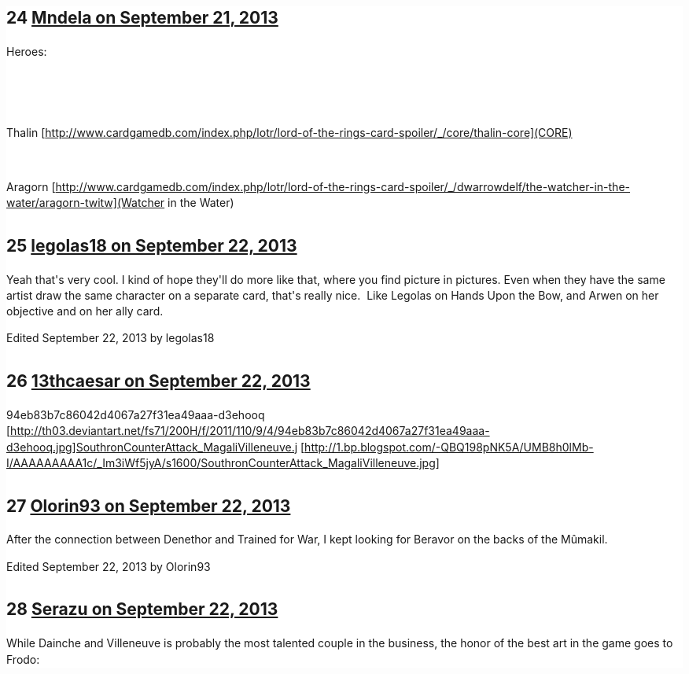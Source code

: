 ## 24 [Mndela on September 21, 2013](https://community.fantasyflightgames.com/topic/90561-whats-your-favorite-artwork-of-a-middle-earth-character/?do=findComment&comment=872200)

Heroes:

 

 

Thalin [http://www.cardgamedb.com/index.php/lotr/lord-of-the-rings-card-spoiler/_/core/thalin-core](CORE)

 

Aragorn [http://www.cardgamedb.com/index.php/lotr/lord-of-the-rings-card-spoiler/_/dwarrowdelf/the-watcher-in-the-water/aragorn-twitw](Watcher in the Water)

## 25 [legolas18 on September 22, 2013](https://community.fantasyflightgames.com/topic/90561-whats-your-favorite-artwork-of-a-middle-earth-character/?do=findComment&comment=872400)

Yeah that's very cool. I kind of hope they'll do more like that, where you find picture in pictures. Even when they have the same artist draw the same character on a separate card, that's really nice.  Like Legolas on Hands Upon the Bow, and Arwen on her objective and on her ally card.

Edited September 22, 2013 by legolas18

## 26 [13thcaesar on September 22, 2013](https://community.fantasyflightgames.com/topic/90561-whats-your-favorite-artwork-of-a-middle-earth-character/?do=findComment&comment=872576)

94eb83b7c86042d4067a27f31ea49aaa-d3ehooq [http://th03.deviantart.net/fs71/200H/f/2011/110/9/4/94eb83b7c86042d4067a27f31ea49aaa-d3ehooq.jpg]SouthronCounterAttack_MagaliVilleneuve.j [http://1.bp.blogspot.com/-QBQ198pNK5A/UMB8h0lMb-I/AAAAAAAAA1c/_Im3iWf5jyA/s1600/SouthronCounterAttack_MagaliVilleneuve.jpg]

## 27 [Olorin93 on September 22, 2013](https://community.fantasyflightgames.com/topic/90561-whats-your-favorite-artwork-of-a-middle-earth-character/?do=findComment&comment=872673)

After the connection between Denethor and Trained for War, I kept looking for Beravor on the backs of the Mûmakil.

Edited September 22, 2013 by Olorin93

## 28 [Serazu on September 22, 2013](https://community.fantasyflightgames.com/topic/90561-whats-your-favorite-artwork-of-a-middle-earth-character/?do=findComment&comment=872768)

While Dainche and Villeneuve is probably the most talented couple in the business, the honor of the best art in the game goes to Frodo:
